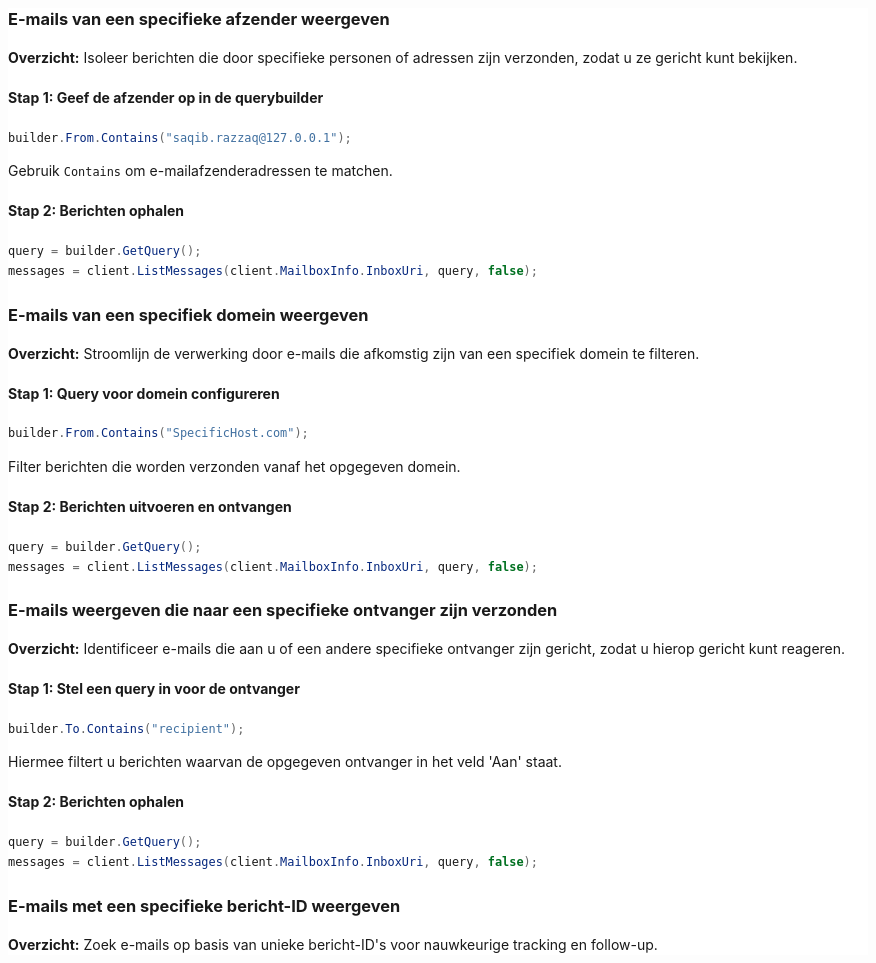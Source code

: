 ### E-mails van een specifieke afzender weergeven
**Overzicht:** Isoleer berichten die door specifieke personen of adressen zijn verzonden, zodat u ze gericht kunt bekijken.

#### Stap 1: Geef de afzender op in de querybuilder
```csharp
builder.From.Contains("saqib.razzaq@127.0.0.1");
```
Gebruik `Contains` om e-mailafzenderadressen te matchen.

#### Stap 2: Berichten ophalen
```csharp
query = builder.GetQuery();
messages = client.ListMessages(client.MailboxInfo.InboxUri, query, false);
```

### E-mails van een specifiek domein weergeven
**Overzicht:** Stroomlijn de verwerking door e-mails die afkomstig zijn van een specifiek domein te filteren.

#### Stap 1: Query voor domein configureren
```csharp
builder.From.Contains("SpecificHost.com");
```
Filter berichten die worden verzonden vanaf het opgegeven domein.

#### Stap 2: Berichten uitvoeren en ontvangen
```csharp
query = builder.GetQuery();
messages = client.ListMessages(client.MailboxInfo.InboxUri, query, false);
```

### E-mails weergeven die naar een specifieke ontvanger zijn verzonden
**Overzicht:** Identificeer e-mails die aan u of een andere specifieke ontvanger zijn gericht, zodat u hierop gericht kunt reageren.

#### Stap 1: Stel een query in voor de ontvanger
```csharp
builder.To.Contains("recipient");
```
Hiermee filtert u berichten waarvan de opgegeven ontvanger in het veld 'Aan' staat.

#### Stap 2: Berichten ophalen
```csharp
query = builder.GetQuery();
messages = client.ListMessages(client.MailboxInfo.InboxUri, query, false);
```

### E-mails met een specifieke bericht-ID weergeven
**Overzicht:** Zoek e-mails op basis van unieke bericht-ID's voor nauwkeurige tracking en follow-up.
